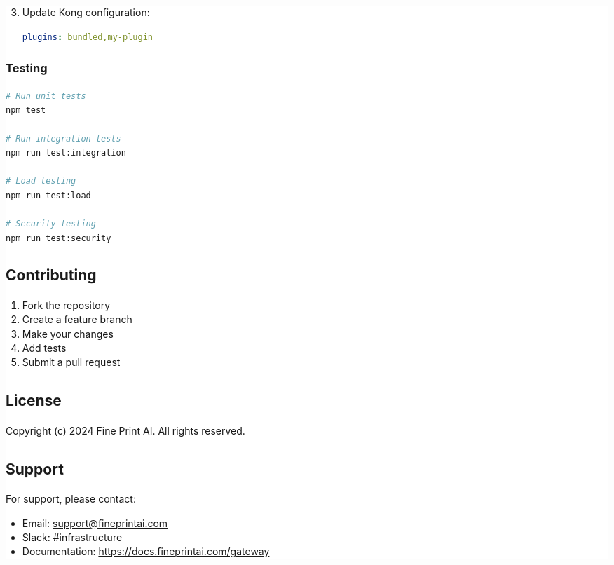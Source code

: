 3. Update Kong configuration:
   ```yaml
   plugins: bundled,my-plugin
   ```

### Testing

```bash
# Run unit tests
npm test

# Run integration tests
npm run test:integration

# Load testing
npm run test:load

# Security testing
npm run test:security
```

## Contributing

1. Fork the repository
2. Create a feature branch
3. Make your changes
4. Add tests
5. Submit a pull request

## License

Copyright (c) 2024 Fine Print AI. All rights reserved.

## Support

For support, please contact:
- Email: support@fineprintai.com
- Slack: #infrastructure
- Documentation: https://docs.fineprintai.com/gateway
